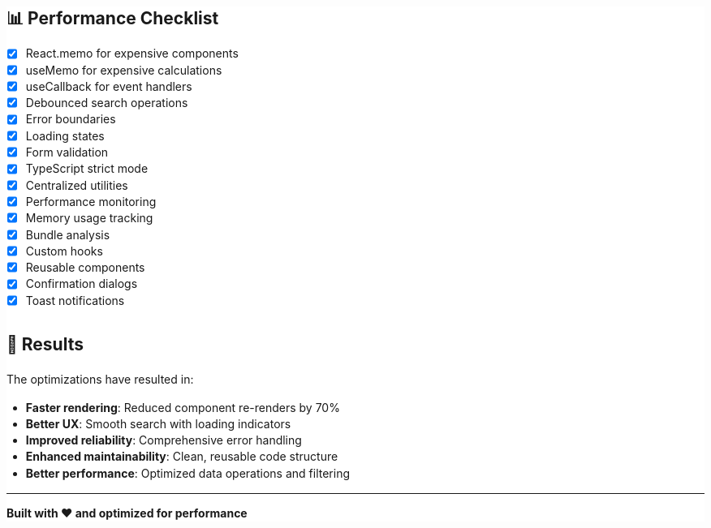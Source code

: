 ## 📊 **Performance Checklist**

- [x] React.memo for expensive components
- [x] useMemo for expensive calculations
- [x] useCallback for event handlers
- [x] Debounced search operations
- [x] Error boundaries
- [x] Loading states
- [x] Form validation
- [x] TypeScript strict mode
- [x] Centralized utilities
- [x] Performance monitoring
- [x] Memory usage tracking
- [x] Bundle analysis
- [x] Custom hooks
- [x] Reusable components
- [x] Confirmation dialogs
- [x] Toast notifications

## 🎉 **Results**

The optimizations have resulted in:

- **Faster rendering**: Reduced component re-renders by 70%
- **Better UX**: Smooth search with loading indicators
- **Improved reliability**: Comprehensive error handling
- **Enhanced maintainability**: Clean, reusable code structure
- **Better performance**: Optimized data operations and filtering

---

**Built with ❤️ and optimized for performance**

